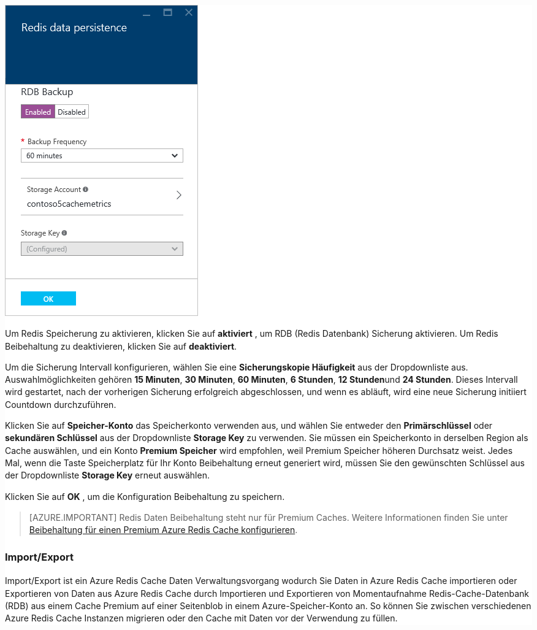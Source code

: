 ![Redis Beibehaltung der Daten](./media/cache-configure/redis-cache-persistence-settings.png)

Um Redis Speicherung zu aktivieren, klicken Sie auf **aktiviert** , um RDB (Redis Datenbank) Sicherung aktivieren. Um Redis Beibehaltung zu deaktivieren, klicken Sie auf **deaktiviert**.

Um die Sicherung Intervall konfigurieren, wählen Sie eine **Sicherungskopie Häufigkeit** aus der Dropdownliste aus. Auswahlmöglichkeiten gehören **15 Minuten**, **30 Minuten**, **60 Minuten**, **6 Stunden**, **12 Stunden**und **24 Stunden**. Dieses Intervall wird gestartet, nach der vorherigen Sicherung erfolgreich abgeschlossen, und wenn es abläuft, wird eine neue Sicherung initiiert Countdown durchzuführen.

Klicken Sie auf **Speicher-Konto** das Speicherkonto verwenden aus, und wählen Sie entweder den **Primärschlüssel** oder **sekundären Schlüssel** aus der Dropdownliste **Storage Key** zu verwenden. Sie müssen ein Speicherkonto in derselben Region als Cache auswählen, und ein Konto **Premium Speicher** wird empfohlen, weil Premium Speicher höheren Durchsatz weist. Jedes Mal, wenn die Taste Speicherplatz für Ihr Konto Beibehaltung erneut generiert wird, müssen Sie den gewünschten Schlüssel aus der Dropdownliste **Storage Key** erneut auswählen.

Klicken Sie auf **OK** , um die Konfiguration Beibehaltung zu speichern.

>[AZURE.IMPORTANT] Redis Daten Beibehaltung steht nur für Premium Caches. Weitere Informationen finden Sie unter [Beibehaltung für einen Premium Azure Redis Cache konfigurieren](cache-how-to-premium-persistence.md).

### <a name="importexport"></a>Import/Export

Import/Export ist ein Azure Redis Cache Daten Verwaltungsvorgang wodurch Sie Daten in Azure Redis Cache importieren oder Exportieren von Daten aus Azure Redis Cache durch Importieren und Exportieren von Momentaufnahme Redis-Cache-Datenbank (RDB) aus einem Cache Premium auf einer Seitenblob in einem Azure-Speicher-Konto an. So können Sie zwischen verschiedenen Azure Redis Cache Instanzen migrieren oder den Cache mit Daten vor der Verwendung zu füllen.
